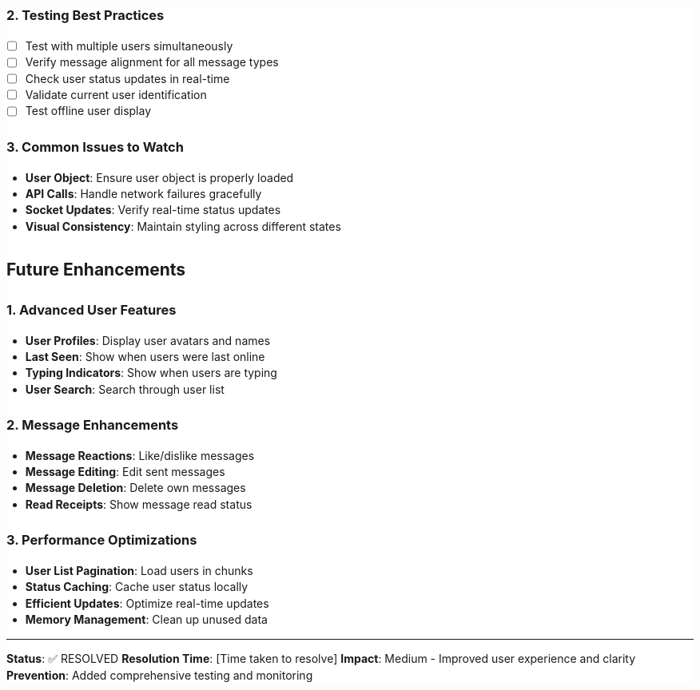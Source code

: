 ### 2. Testing Best Practices
- [ ] Test with multiple users simultaneously
- [ ] Verify message alignment for all message types
- [ ] Check user status updates in real-time
- [ ] Validate current user identification
- [ ] Test offline user display

### 3. Common Issues to Watch
- **User Object**: Ensure user object is properly loaded
- **API Calls**: Handle network failures gracefully
- **Socket Updates**: Verify real-time status updates
- **Visual Consistency**: Maintain styling across different states

## Future Enhancements

### 1. Advanced User Features
- **User Profiles**: Display user avatars and names
- **Last Seen**: Show when users were last online
- **Typing Indicators**: Show when users are typing
- **User Search**: Search through user list

### 2. Message Enhancements
- **Message Reactions**: Like/dislike messages
- **Message Editing**: Edit sent messages
- **Message Deletion**: Delete own messages
- **Read Receipts**: Show message read status

### 3. Performance Optimizations
- **User List Pagination**: Load users in chunks
- **Status Caching**: Cache user status locally
- **Efficient Updates**: Optimize real-time updates
- **Memory Management**: Clean up unused data

---

**Status**: ✅ RESOLVED
**Resolution Time**: [Time taken to resolve]
**Impact**: Medium - Improved user experience and clarity
**Prevention**: Added comprehensive testing and monitoring 